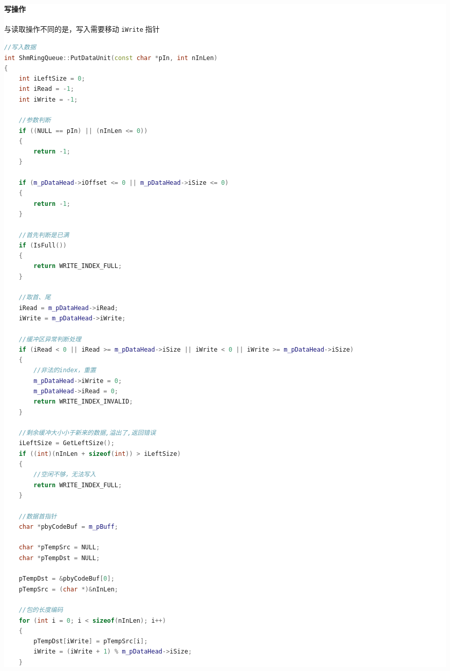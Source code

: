####	写操作
与读取操作不同的是，写入需要移动 `iWrite` 指针
```cpp
//写入数据
int ShmRingQueue::PutDataUnit(const char *pIn, int nInLen)
{
	int iLeftSize = 0;
	int iRead = -1;
	int iWrite = -1;

	//参数判断
	if ((NULL == pIn) || (nInLen <= 0))
	{
		return -1;
	}

	if (m_pDataHead->iOffset <= 0 || m_pDataHead->iSize <= 0)
	{
		return -1;
	}

	//首先判断是已满
	if (IsFull())
	{
		return WRITE_INDEX_FULL;
	}

	//取首、尾
	iRead = m_pDataHead->iRead;
	iWrite = m_pDataHead->iWrite;

	//缓冲区异常判断处理
	if (iRead < 0 || iRead >= m_pDataHead->iSize || iWrite < 0 || iWrite >= m_pDataHead->iSize)
	{
		//非法的index，重置
		m_pDataHead->iWrite = 0;
		m_pDataHead->iRead = 0;
		return WRITE_INDEX_INVALID;
	}

	//剩余缓冲大小小于新来的数据,溢出了,返回错误
	iLeftSize = GetLeftSize();
	if ((int)(nInLen + sizeof(int)) > iLeftSize)
	{
		//空闲不够，无法写入
		return WRITE_INDEX_FULL;
	}

	//数据首指针
	char *pbyCodeBuf = m_pBuff;

	char *pTempSrc = NULL;
	char *pTempDst = NULL;

	pTempDst = &pbyCodeBuf[0];
	pTempSrc = (char *)&nInLen;

	//包的长度编码
	for (int i = 0; i < sizeof(nInLen); i++)
	{
		pTempDst[iWrite] = pTempSrc[i];
		iWrite = (iWrite + 1) % m_pDataHead->iSize;
	}
```
